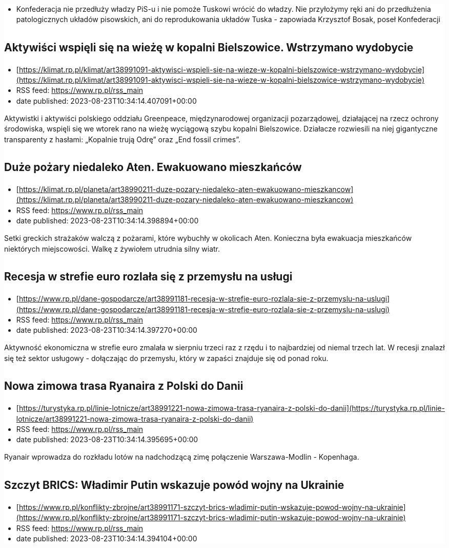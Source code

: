 - Konfederacja nie przedłuży władzy PiS-u i nie pomoże Tuskowi wrócić do władzy. Nie przyłożymy ręki ani do przedłużenia patologicznych układów pisowskich, ani do reprodukowania układów Tuska - zapowiada Krzysztof Bosak, poseł Konfederacji

## Aktywiści wspięli się na wieżę w kopalni Bielszowice. Wstrzymano wydobycie
 - [https://klimat.rp.pl/klimat/art38991091-aktywisci-wspieli-sie-na-wieze-w-kopalni-bielszowice-wstrzymano-wydobycie](https://klimat.rp.pl/klimat/art38991091-aktywisci-wspieli-sie-na-wieze-w-kopalni-bielszowice-wstrzymano-wydobycie)
 - RSS feed: https://www.rp.pl/rss_main
 - date published: 2023-08-23T10:34:14.407091+00:00

Aktywistki i aktywiści polskiego oddziału Greenpeace, międzynarodowej organizacji pozarządowej, działającej na rzecz ochrony środowiska, wspięli się we wtorek rano na wieżę wyciągową szybu kopalni Bielszowice. Działacze rozwiesili na niej gigantyczne transparenty z hasłami: „Kopalnie trują Odrę” oraz „End fossil crimes”.

## Duże pożary niedaleko Aten. Ewakuowano mieszkańców
 - [https://klimat.rp.pl/planeta/art38990211-duze-pozary-niedaleko-aten-ewakuowano-mieszkancow](https://klimat.rp.pl/planeta/art38990211-duze-pozary-niedaleko-aten-ewakuowano-mieszkancow)
 - RSS feed: https://www.rp.pl/rss_main
 - date published: 2023-08-23T10:34:14.398894+00:00

Setki greckich strażaków walczą z pożarami, które wybuchły w okolicach Aten. Konieczna była ewakuacja mieszkańców niektórych miejscowości. Walkę z żywiołem utrudnia silny wiatr.

## Recesja w strefie euro rozlała się z przemysłu na usługi
 - [https://www.rp.pl/dane-gospodarcze/art38991181-recesja-w-strefie-euro-rozlala-sie-z-przemyslu-na-uslugi](https://www.rp.pl/dane-gospodarcze/art38991181-recesja-w-strefie-euro-rozlala-sie-z-przemyslu-na-uslugi)
 - RSS feed: https://www.rp.pl/rss_main
 - date published: 2023-08-23T10:34:14.397270+00:00

Aktywność ekonomiczna w strefie euro zmalała w sierpniu trzeci raz z rzędu i to najbardziej od niemal trzech lat. W recesji znalazł się też sektor usługowy - dołączając do przemysłu, który w zapaści znajduje się od ponad roku.

## Nowa zimowa trasa Ryanaira z Polski do Danii
 - [https://turystyka.rp.pl/linie-lotnicze/art38991221-nowa-zimowa-trasa-ryanaira-z-polski-do-danii](https://turystyka.rp.pl/linie-lotnicze/art38991221-nowa-zimowa-trasa-ryanaira-z-polski-do-danii)
 - RSS feed: https://www.rp.pl/rss_main
 - date published: 2023-08-23T10:34:14.395695+00:00

Ryanair wprowadza do rozkładu lotów na nadchodzącą zimę połączenie Warszawa-Modlin - Kopenhaga.

## Szczyt BRICS: Władimir Putin wskazuje powód wojny na Ukrainie
 - [https://www.rp.pl/konflikty-zbrojne/art38991171-szczyt-brics-wladimir-putin-wskazuje-powod-wojny-na-ukrainie](https://www.rp.pl/konflikty-zbrojne/art38991171-szczyt-brics-wladimir-putin-wskazuje-powod-wojny-na-ukrainie)
 - RSS feed: https://www.rp.pl/rss_main
 - date published: 2023-08-23T10:34:14.394104+00:00
